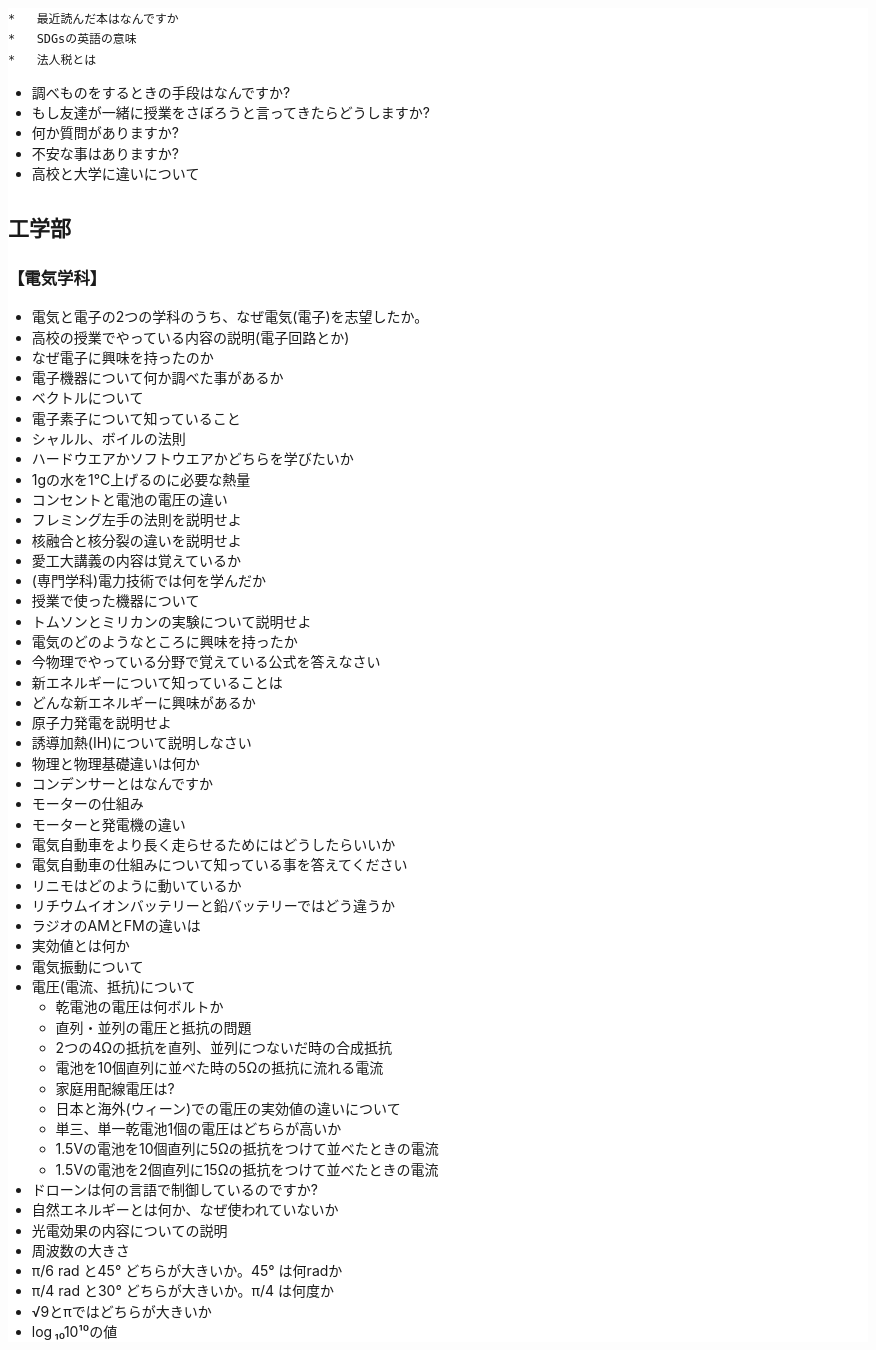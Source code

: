     *   最近読んだ本はなんですか
    *   SDGsの英語の意味
    *   法人税とは
*   調べものをするときの手段はなんですか?
*   もし友達が一緒に授業をさぼろうと言ってきたらどうしますか?
*   何か質問がありますか?
*   不安な事はありますか?
*   高校と大学に違いについて

## 工学部

### 【電気学科】
*   電気と電子の2つの学科のうち、なぜ電気(電子)を志望したか。
*   高校の授業でやっている内容の説明(電子回路とか)
*   なぜ電子に興味を持ったのか
*   電子機器について何か調べた事があるか
*   ベクトルについて
*   電子素子について知っていること
*   シャルル、ボイルの法則
*   ハードウエアかソフトウエアかどちらを学びたいか
*   1gの水を1℃上げるのに必要な熱量
*   コンセントと電池の電圧の違い
*   フレミング左手の法則を説明せよ
*   核融合と核分裂の違いを説明せよ
*   愛工大講義の内容は覚えているか
*   (専門学科)電力技術では何を学んだか
*   授業で使った機器について
*   トムソンとミリカンの実験について説明せよ
*   電気のどのようなところに興味を持ったか
*   今物理でやっている分野で覚えている公式を答えなさい
*   新エネルギーについて知っていることは
*   どんな新エネルギーに興味があるか
*   原子力発電を説明せよ
*   誘導加熱(IH)について説明しなさい
*   物理と物理基礎違いは何か
*   コンデンサーとはなんですか
*   モーターの仕組み
*   モーターと発電機の違い
*   電気自動車をより長く走らせるためにはどうしたらいいか
*   電気自動車の仕組みについて知っている事を答えてください
*   リニモはどのように動いているか
*   リチウムイオンバッテリーと鉛バッテリーではどう違うか
*   ラジオのAMとFMの違いは
*   実効値とは何か
*   電気振動について
*   電圧(電流、抵抗)について
    *   乾電池の電圧は何ボルトか
    *   直列・並列の電圧と抵抗の問題
    *   2つの4Ωの抵抗を直列、並列につないだ時の合成抵抗
    *   電池を10個直列に並べた時の5Ωの抵抗に流れる電流
    *   家庭用配線電圧は?
    *   日本と海外(ウィーン)での電圧の実効値の違いについて
    *   単三、単一乾電池1個の電圧はどちらが高いか
    *   1.5Vの電池を10個直列に5Ωの抵抗をつけて並べたときの電流
    *   1.5Vの電池を2個直列に15Ωの抵抗をつけて並べたときの電流
*   ドローンは何の言語で制御しているのですか?
*   自然エネルギーとは何か、なぜ使われていないか
*   光電効果の内容についての説明
*   周波数の大きさ
*   π/6 rad と45° どちらが大きいか。45° は何radか
*   π/4 rad と30° どちらが大きいか。π/4 は何度か
*   √9とπではどちらが大きいか
*   $\log ₁₀10¹⁰$の値